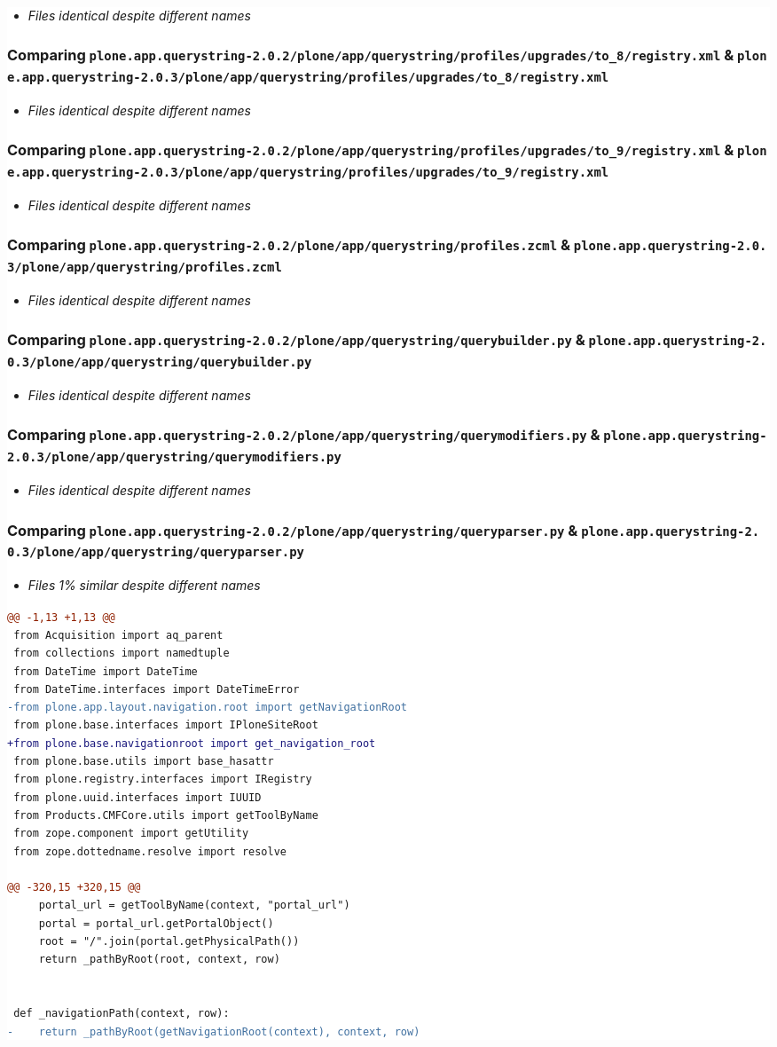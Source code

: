  * *Files identical despite different names*

### Comparing `plone.app.querystring-2.0.2/plone/app/querystring/profiles/upgrades/to_8/registry.xml` & `plone.app.querystring-2.0.3/plone/app/querystring/profiles/upgrades/to_8/registry.xml`

 * *Files identical despite different names*

### Comparing `plone.app.querystring-2.0.2/plone/app/querystring/profiles/upgrades/to_9/registry.xml` & `plone.app.querystring-2.0.3/plone/app/querystring/profiles/upgrades/to_9/registry.xml`

 * *Files identical despite different names*

### Comparing `plone.app.querystring-2.0.2/plone/app/querystring/profiles.zcml` & `plone.app.querystring-2.0.3/plone/app/querystring/profiles.zcml`

 * *Files identical despite different names*

### Comparing `plone.app.querystring-2.0.2/plone/app/querystring/querybuilder.py` & `plone.app.querystring-2.0.3/plone/app/querystring/querybuilder.py`

 * *Files identical despite different names*

### Comparing `plone.app.querystring-2.0.2/plone/app/querystring/querymodifiers.py` & `plone.app.querystring-2.0.3/plone/app/querystring/querymodifiers.py`

 * *Files identical despite different names*

### Comparing `plone.app.querystring-2.0.2/plone/app/querystring/queryparser.py` & `plone.app.querystring-2.0.3/plone/app/querystring/queryparser.py`

 * *Files 1% similar despite different names*

```diff
@@ -1,13 +1,13 @@
 from Acquisition import aq_parent
 from collections import namedtuple
 from DateTime import DateTime
 from DateTime.interfaces import DateTimeError
-from plone.app.layout.navigation.root import getNavigationRoot
 from plone.base.interfaces import IPloneSiteRoot
+from plone.base.navigationroot import get_navigation_root
 from plone.base.utils import base_hasattr
 from plone.registry.interfaces import IRegistry
 from plone.uuid.interfaces import IUUID
 from Products.CMFCore.utils import getToolByName
 from zope.component import getUtility
 from zope.dottedname.resolve import resolve
 
@@ -320,15 +320,15 @@
     portal_url = getToolByName(context, "portal_url")
     portal = portal_url.getPortalObject()
     root = "/".join(portal.getPhysicalPath())
     return _pathByRoot(root, context, row)
 
 
 def _navigationPath(context, row):
-    return _pathByRoot(getNavigationRoot(context), context, row)
```
